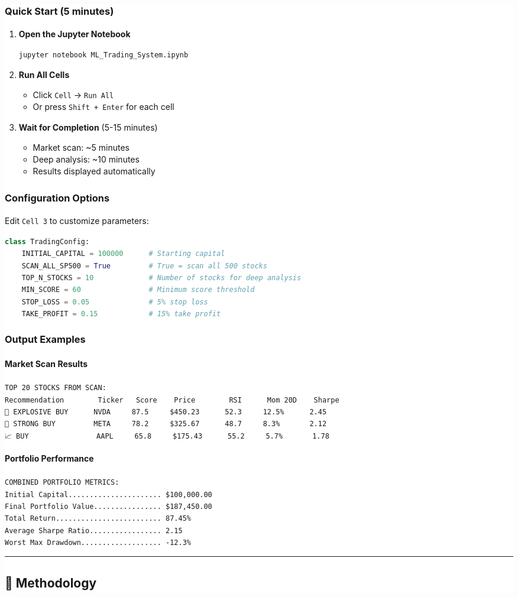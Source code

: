 ### Quick Start (5 minutes)

1. **Open the Jupyter Notebook**
   ```bash
   jupyter notebook ML_Trading_System.ipynb
   ```

2. **Run All Cells**
   - Click `Cell` → `Run All`
   - Or press `Shift + Enter` for each cell

3. **Wait for Completion** (5-15 minutes)
   - Market scan: ~5 minutes
   - Deep analysis: ~10 minutes
   - Results displayed automatically

### Configuration Options

Edit `Cell 3` to customize parameters:

```python
class TradingConfig:
    INITIAL_CAPITAL = 100000      # Starting capital
    SCAN_ALL_SP500 = True         # True = scan all 500 stocks
    TOP_N_STOCKS = 10             # Number of stocks for deep analysis
    MIN_SCORE = 60                # Minimum score threshold
    STOP_LOSS = 0.05              # 5% stop loss
    TAKE_PROFIT = 0.15            # 15% take profit
```

### Output Examples

#### Market Scan Results
```
TOP 20 STOCKS FROM SCAN:
Recommendation        Ticker   Score    Price        RSI      Mom 20D    Sharpe     
🚀 EXPLOSIVE BUY      NVDA     87.5     $450.23      52.3     12.5%      2.45       
💎 STRONG BUY         META     78.2     $325.67      48.7     8.3%       2.12       
📈 BUY                AAPL     65.8     $175.43      55.2     5.7%       1.78       
```

#### Portfolio Performance
```
COMBINED PORTFOLIO METRICS:
Initial Capital...................... $100,000.00
Final Portfolio Value................ $187,450.00
Total Return......................... 87.45%
Average Sharpe Ratio................. 2.15
Worst Max Drawdown................... -12.3%
```

---

## 🔬 Methodology
